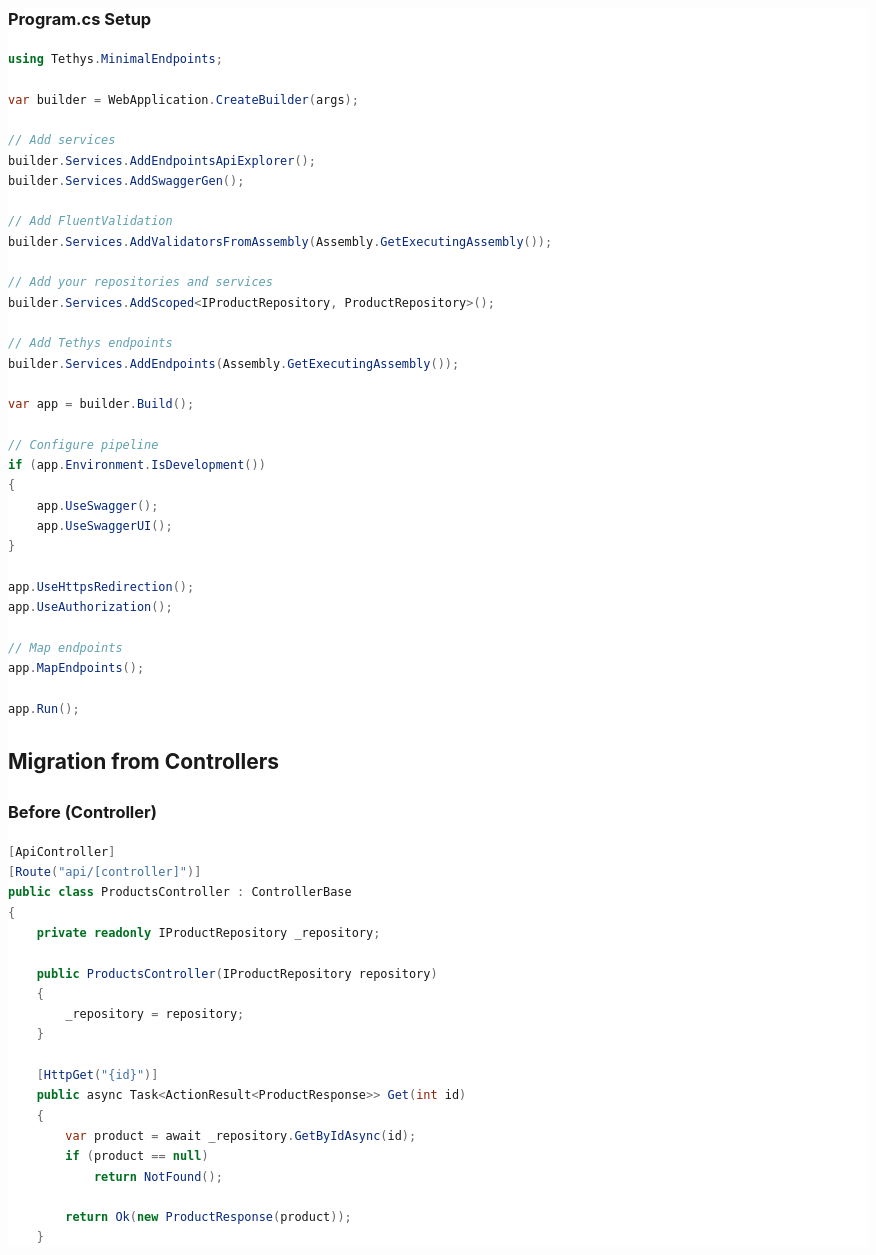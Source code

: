 ### Program.cs Setup

```csharp
using Tethys.MinimalEndpoints;

var builder = WebApplication.CreateBuilder(args);

// Add services
builder.Services.AddEndpointsApiExplorer();
builder.Services.AddSwaggerGen();

// Add FluentValidation
builder.Services.AddValidatorsFromAssembly(Assembly.GetExecutingAssembly());

// Add your repositories and services
builder.Services.AddScoped<IProductRepository, ProductRepository>();

// Add Tethys endpoints
builder.Services.AddEndpoints(Assembly.GetExecutingAssembly());

var app = builder.Build();

// Configure pipeline
if (app.Environment.IsDevelopment())
{
    app.UseSwagger();
    app.UseSwaggerUI();
}

app.UseHttpsRedirection();
app.UseAuthorization();

// Map endpoints
app.MapEndpoints();

app.Run();
```

## Migration from Controllers

### Before (Controller)

```csharp
[ApiController]
[Route("api/[controller]")]
public class ProductsController : ControllerBase
{
    private readonly IProductRepository _repository;
    
    public ProductsController(IProductRepository repository)
    {
        _repository = repository;
    }
    
    [HttpGet("{id}")]
    public async Task<ActionResult<ProductResponse>> Get(int id)
    {
        var product = await _repository.GetByIdAsync(id);
        if (product == null)
            return NotFound();
            
        return Ok(new ProductResponse(product));
    }
```